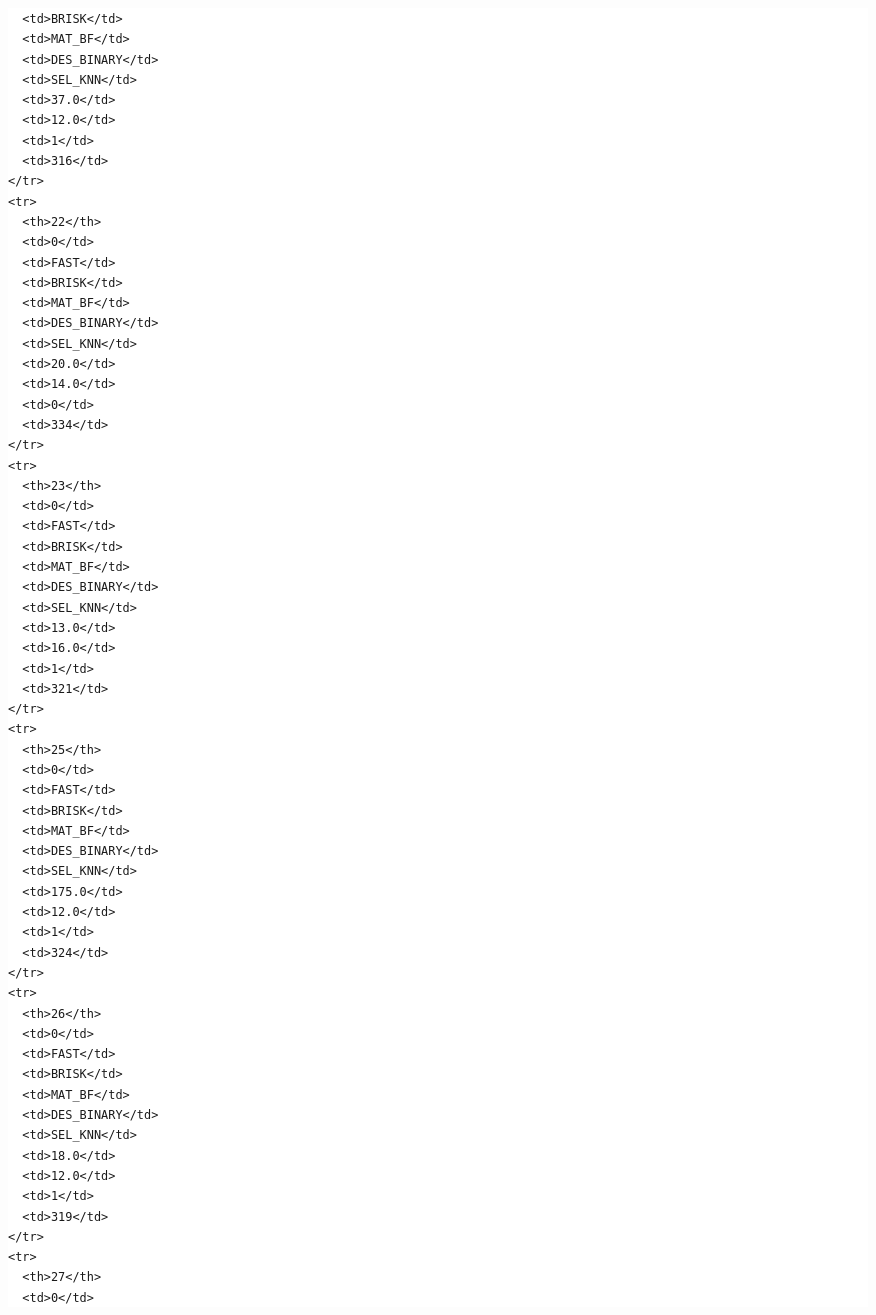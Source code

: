       <td>BRISK</td>
      <td>MAT_BF</td>
      <td>DES_BINARY</td>
      <td>SEL_KNN</td>
      <td>37.0</td>
      <td>12.0</td>
      <td>1</td>
      <td>316</td>
    </tr>
    <tr>
      <th>22</th>
      <td>0</td>
      <td>FAST</td>
      <td>BRISK</td>
      <td>MAT_BF</td>
      <td>DES_BINARY</td>
      <td>SEL_KNN</td>
      <td>20.0</td>
      <td>14.0</td>
      <td>0</td>
      <td>334</td>
    </tr>
    <tr>
      <th>23</th>
      <td>0</td>
      <td>FAST</td>
      <td>BRISK</td>
      <td>MAT_BF</td>
      <td>DES_BINARY</td>
      <td>SEL_KNN</td>
      <td>13.0</td>
      <td>16.0</td>
      <td>1</td>
      <td>321</td>
    </tr>
    <tr>
      <th>25</th>
      <td>0</td>
      <td>FAST</td>
      <td>BRISK</td>
      <td>MAT_BF</td>
      <td>DES_BINARY</td>
      <td>SEL_KNN</td>
      <td>175.0</td>
      <td>12.0</td>
      <td>1</td>
      <td>324</td>
    </tr>
    <tr>
      <th>26</th>
      <td>0</td>
      <td>FAST</td>
      <td>BRISK</td>
      <td>MAT_BF</td>
      <td>DES_BINARY</td>
      <td>SEL_KNN</td>
      <td>18.0</td>
      <td>12.0</td>
      <td>1</td>
      <td>319</td>
    </tr>
    <tr>
      <th>27</th>
      <td>0</td>